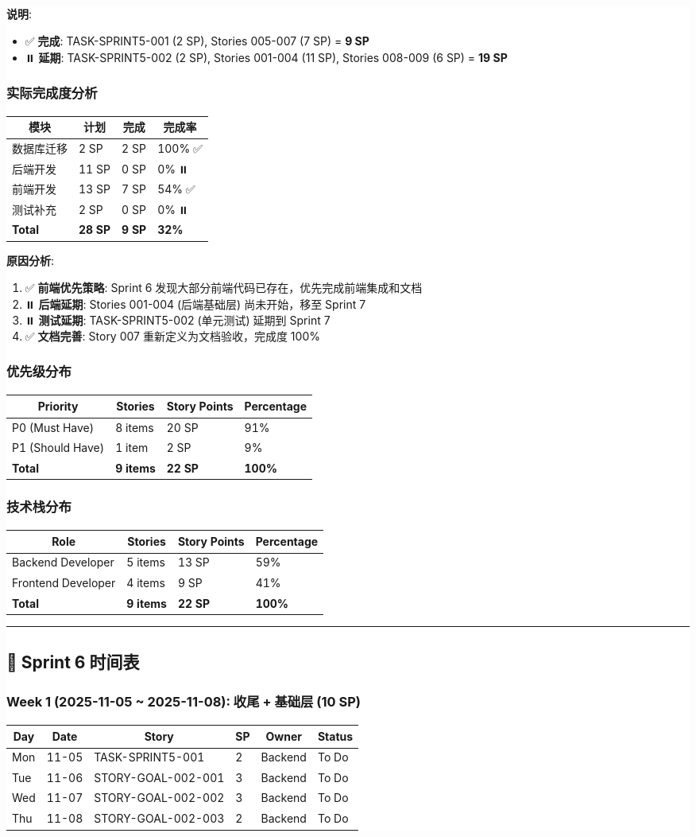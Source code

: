 **说明**: 
- ✅ **完成**: TASK-SPRINT5-001 (2 SP), Stories 005-007 (7 SP) = **9 SP**
- ⏸️ **延期**: TASK-SPRINT5-002 (2 SP), Stories 001-004 (11 SP), Stories 008-009 (6 SP) = **19 SP**

### 实际完成度分析

| 模块 | 计划 | 完成 | 完成率 |
|------|------|------|--------|
| 数据库迁移 | 2 SP | 2 SP | 100% ✅ |
| 后端开发 | 11 SP | 0 SP | 0% ⏸️ |
| 前端开发 | 13 SP | 7 SP | 54% ✅ |
| 测试补充 | 2 SP | 0 SP | 0% ⏸️ |
| **Total** | **28 SP** | **9 SP** | **32%** |

**原因分析**:
1. ✅ **前端优先策略**: Sprint 6 发现大部分前端代码已存在，优先完成前端集成和文档
2. ⏸️ **后端延期**: Stories 001-004 (后端基础层) 尚未开始，移至 Sprint 7
3. ⏸️ **测试延期**: TASK-SPRINT5-002 (单元测试) 延期到 Sprint 7
4. ✅ **文档完善**: Story 007 重新定义为文档验收，完成度 100%

### 优先级分布

| Priority | Stories | Story Points | Percentage |
|----------|---------|--------------|------------|
| P0 (Must Have) | 8 items | 20 SP | 91% |
| P1 (Should Have) | 1 item | 2 SP | 9% |
| **Total** | **9 items** | **22 SP** | **100%** |

### 技术栈分布

| Role | Stories | Story Points | Percentage |
|------|---------|--------------|------------|
| Backend Developer | 5 items | 13 SP | 59% |
| Frontend Developer | 4 items | 9 SP | 41% |
| **Total** | **9 items** | **22 SP** | **100%** |

---

## 📅 Sprint 6 时间表

### Week 1 (2025-11-05 ~ 2025-11-08): 收尾 + 基础层 (10 SP)

| Day | Date | Story | SP | Owner | Status |
|-----|------|-------|----|----|--------|
| Mon | 11-05 | TASK-SPRINT5-001 | 2 | Backend | To Do |
| Tue | 11-06 | STORY-GOAL-002-001 | 3 | Backend | To Do |
| Wed | 11-07 | STORY-GOAL-002-002 | 3 | Backend | To Do |
| Thu | 11-08 | STORY-GOAL-002-003 | 2 | Backend | To Do |
